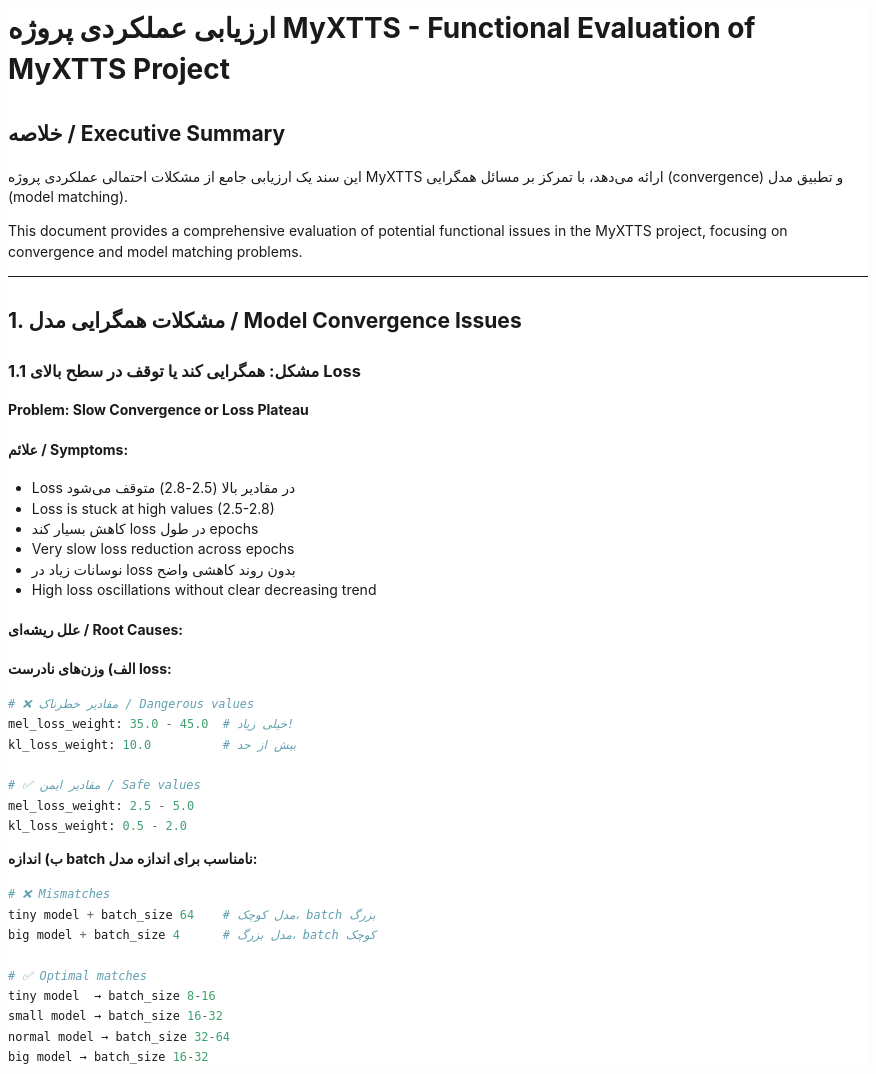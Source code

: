 # ارزیابی عملکردی پروژه MyXTTS - Functional Evaluation of MyXTTS Project

## خلاصه / Executive Summary

این سند یک ارزیابی جامع از مشکلات احتمالی عملکردی پروژه MyXTTS ارائه می‌دهد، با تمرکز بر مسائل همگرایی (convergence) و تطبیق مدل (model matching).

This document provides a comprehensive evaluation of potential functional issues in the MyXTTS project, focusing on convergence and model matching problems.

---

## 1. مشکلات همگرایی مدل / Model Convergence Issues

### 1.1 مشکل: همگرایی کند یا توقف در سطح بالای Loss
**Problem: Slow Convergence or Loss Plateau**

#### علائم / Symptoms:
- Loss در مقادیر بالا (2.5-2.8) متوقف می‌شود
- Loss is stuck at high values (2.5-2.8)
- کاهش بسیار کند loss در طول epochs
- Very slow loss reduction across epochs
- نوسانات زیاد در loss بدون روند کاهشی واضح
- High loss oscillations without clear decreasing trend

#### علل ریشه‌ای / Root Causes:

**الف) وزن‌های نادرست loss:**
```python
# ❌ مقادیر خطرناک / Dangerous values
mel_loss_weight: 35.0 - 45.0  # خیلی زیاد!
kl_loss_weight: 10.0          # بیش از حد

# ✅ مقادیر ایمن / Safe values  
mel_loss_weight: 2.5 - 5.0
kl_loss_weight: 0.5 - 2.0
```

**ب) اندازه batch نامناسب برای اندازه مدل:**
```python
# ❌ Mismatches
tiny model + batch_size 64    # مدل کوچک، batch بزرگ
big model + batch_size 4      # مدل بزرگ، batch کوچک

# ✅ Optimal matches
tiny model  → batch_size 8-16
small model → batch_size 16-32
normal model → batch_size 32-64
big model → batch_size 16-32
```
